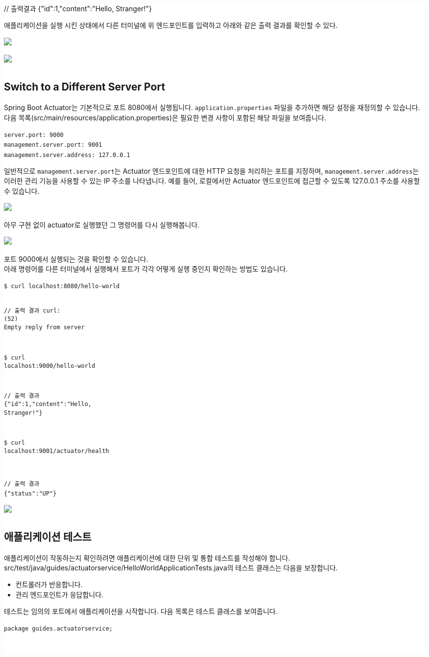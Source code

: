 // 출력결과
<span class="token punctuation">{</span><span class="token string">"id"</span>:1,<span class="token string">"content"</span><span class="token builtin class-name">:</span><span class="token string">"Hello, Stranger!"</span><span class="token punctuation">}</span></code></pre>
<p>애플리케이션을 실행 시킨 상태에서 다른 터미널에 위 엔드포인트를 입력하고 아래와 같은 출력 결과를 확인할 수 있다.</p>
<p><img src="https://velog.velcdn.com/images/dev_hammy/post/372e1af1-cb35-4e54-b28d-a0c44d34e86f/image.png"></p>
<p><img src="https://velog.velcdn.com/images/dev_hammy/post/a950842f-5a9b-4061-ae04-f73931b19151/image.png"></p>
<h2 id="switch-to-a-different-server-port">Switch to a Different Server Port</h2>
<p>Spring Boot Actuator는 기본적으로 포트 8080에서 실행됩니다. <code>application.properties</code> 파일을 추가하면 해당 설정을 재정의할 수 있습니다. 다음 목록(src/main/resources/application.properties)은 필요한 변경 사항이 포함된 해당 파일을 보여줍니다.</p>
<pre><code class="language-null">server.port: 9000
management.server.port: 9001
management.server.address: 127.0.0.1</code></pre>
<p>일반적으로 <code>management.server.port</code>는 Actuator 엔드포인트에 대한 HTTP 요청을 처리하는 포트를 지정하며, <code>management.server.address</code>는 이러한 관리 기능을 사용할 수 있는 IP 주소를 나타냅니다. 예를 들어, 로컬에서만 Actuator 엔드포인트에 접근할 수 있도록 127.0.0.1 주소를 사용할 수 있습니다.</p>
<p><img src="https://velog.velcdn.com/images/dev_hammy/post/4d3a895d-a23e-41cd-a786-bab8c1e8052d/image.png"></p>
<p>아무 구현 없이 actuator로 실행했던 그 명령어를 다시 실행해봅니다.</p>
<p><img src="https://velog.velcdn.com/images/dev_hammy/post/0ea8ac0a-ca45-4556-9f47-be370570509b/image.png"></p>
<p>포트 9000에서 실행되는 것을 확인할 수 있습니다.<br>
아래 명령어를 다른 터미널에서 실행해서 포트가 각각 어떻게 실행 중인지 확인하는 방법도 있습니다.</p>
<pre><code class="language-shell">$ <span class="token function">curl</span> localhost:8080/hello-world

// 출력 결과
curl: <span class="token punctuation">(</span><span class="token number">52</span><span class="token punctuation">)</span> Empty reply from server

$ <span class="token function">curl</span> localhost:9000/hello-world

// 출력 결과
<span class="token punctuation">{</span><span class="token string">"id"</span>:1,<span class="token string">"content"</span><span class="token builtin class-name">:</span><span class="token string">"Hello, Stranger!"</span><span class="token punctuation">}</span>

$ <span class="token function">curl</span> localhost:9001/actuator/health

// 출력 결과
<span class="token punctuation">{</span><span class="token string">"status"</span><span class="token builtin class-name">:</span><span class="token string">"UP"</span><span class="token punctuation">}</span></code></pre>
<p><img src="https://velog.velcdn.com/images/dev_hammy/post/94e6e833-3550-477b-b2bf-fc4c17e0b59e/image.png"></p>
<h2 id="애플리케이션-테스트">애플리케이션 테스트</h2>
<p>애플리케이션이 작동하는지 확인하려면 애플리케이션에 대한 단위 및 통합 테스트를 작성해야 합니다. src/test/java/guides/actuatorservice/HelloWorldApplicationTests.java의 테스트 클래스는 다음을 보장합니다.</p>
<ul>
<li>컨트롤러가 반응합니다.</li>
<li>관리 엔드포인트가 응답합니다.</li>
</ul>
<p>테스트는 임의의 포트에서 애플리케이션을 시작합니다. 다음 목록은 테스트 클래스를 보여줍니다.</p>
<pre><code class="language-java"><span class="token keyword">package</span> <span class="token namespace">guides<span class="token punctuation">.</span>actuatorservice</span><span class="token punctuation">;</span>
